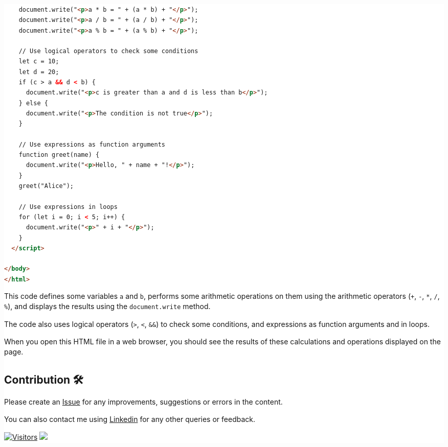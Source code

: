 ```html
    document.write("<p>a * b = " + (a * b) + "</p>");
    document.write("<p>a / b = " + (a / b) + "</p>");
    document.write("<p>a % b = " + (a % b) + "</p>");

    // Use logical operators to check some conditions
    let c = 10;
    let d = 20;
    if (c > a && d < b) {
      document.write("<p>c is greater than a and d is less than b</p>");
    } else {
      document.write("<p>The condition is not true</p>");
    }

    // Use expressions as function arguments
    function greet(name) {
      document.write("<p>Hello, " + name + "!</p>");
    }
    greet("Alice");

    // Use expressions in loops
    for (let i = 0; i < 5; i++) {
      document.write("<p>" + i + "</p>");
    }
  </script>

</body>
</html>
```

This code defines some variables `a` and `b`, performs some arithmetic operations on them using the arithmetic operators (`+`, `-`, `*`, `/`, `%`), and displays the results using the `document.write` method.

The code also uses logical operators (`>`, `<`, `&&`) to check some conditions, and expressions as function arguments and in loops.

When you open this HTML file in a web browser, you should see the results of these calculations and operations displayed on the page.

## Contribution 🛠️
Please create an [Issue](https://github.com/drshahizan/learn-php/issues) for any improvements, suggestions or errors in the content.

You can also contact me using [Linkedin](https://www.linkedin.com/in/drshahizan/) for any other queries or feedback.

[![Visitors](https://api.visitorbadge.io/api/visitors?path=https%3A%2F%2Fgithub.com%2Fdrshahizan&labelColor=%23697689&countColor=%23555555&style=plastic)](https://visitorbadge.io/status?path=https%3A%2F%2Fgithub.com%2Fdrshahizan)
![](https://hit.yhype.me/github/profile?user_id=81284918)


